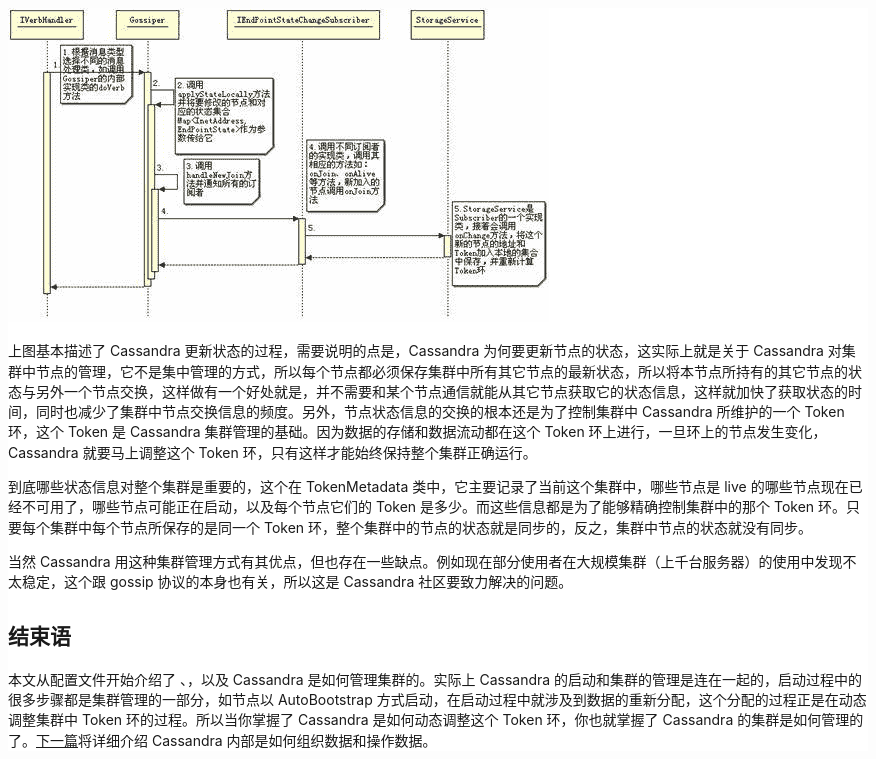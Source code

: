 ![图 13\. 新加入节点的时序图](img/e8e097804643075df9aa33f76a7ac700.png)

上图基本描述了 Cassandra 更新状态的过程，需要说明的点是，Cassandra 为何要更新节点的状态，这实际上就是关于 Cassandra 对集群中节点的管理，它不是集中管理的方式，所以每个节点都必须保存集群中所有其它节点的最新状态，所以将本节点所持有的其它节点的状态与另外一个节点交换，这样做有一个好处就是，并不需要和某个节点通信就能从其它节点获取它的状态信息，这样就加快了获取状态的时间，同时也减少了集群中节点交换信息的频度。另外，节点状态信息的交换的根本还是为了控制集群中 Cassandra 所维护的一个 Token 环，这个 Token 是 Cassandra 集群管理的基础。因为数据的存储和数据流动都在这个 Token 环上进行，一旦环上的节点发生变化，Cassandra 就要马上调整这个 Token 环，只有这样才能始终保持整个集群正确运行。

到底哪些状态信息对整个集群是重要的，这个在 TokenMetadata 类中，它主要记录了当前这个集群中，哪些节点是 live 的哪些节点现在已经不可用了，哪些节点可能正在启动，以及每个节点它们的 Token 是多少。而这些信息都是为了能够精确控制集群中的那个 Token 环。只要每个集群中每个节点所保存的是同一个 Token 环，整个集群中的节点的状态就是同步的，反之，集群中节点的状态就没有同步。

当然 Cassandra 用这种集群管理方式有其优点，但也存在一些缺点。例如现在部分使用者在大规模集群（上千台服务器）的使用中发现不太稳定，这个跟 gossip 协议的本身也有关，所以这是 Cassandra 社区要致力解决的问题。

## 结束语

本文从配置文件开始介绍了 、，以及 Cassandra 是如何管理集群的。实际上 Cassandra 的启动和集群的管理是连在一起的，启动过程中的很多步骤都是集群管理的一部分，如节点以 AutoBootstrap 方式启动，在启动过程中就涉及到数据的重新分配，这个分配的过程正是在动态调整集群中 Token 环的过程。所以当你掌握了 Cassandra 是如何动态调整这个 Token 环，你也就掌握了 Cassandra 的集群是如何管理的了。[下一篇](https://www.ibm.com/developerworks/cn/opensource/os-cn-cassandraxu2/index.html)将详细介绍 Cassandra 内部是如何组织数据和操作数据。